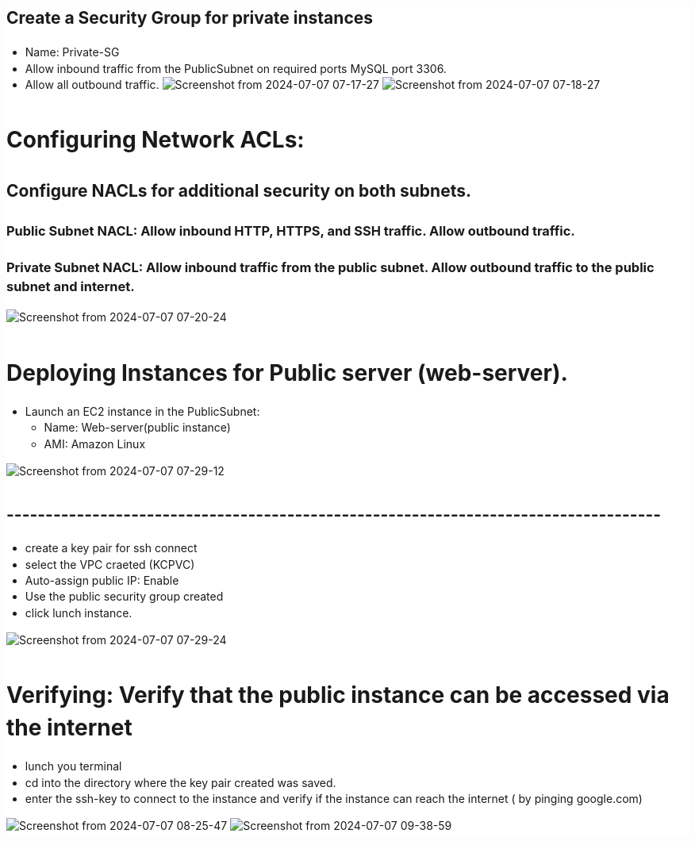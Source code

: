 ## Create a Security Group for private instances
  - Name: Private-SG
  - Allow inbound traffic from the PublicSubnet on required ports  MySQL port 3306.
  - Allow all outbound traffic.
![Screenshot from 2024-07-07 07-17-27](https://github.com/lahteeph/Virtual-private-cloud-VPC-/assets/167543895/d272e06f-42bb-4d8b-a3f9-2b1d5fbb4d4a)
![Screenshot from 2024-07-07 07-18-27](https://github.com/lahteeph/Virtual-private-cloud-VPC-/assets/167543895/7b42d85b-682a-4354-9905-4bf620021adc)

# Configuring Network ACLs:
## Configure NACLs for additional security on both subnets.
### Public Subnet NACL: Allow inbound HTTP, HTTPS, and SSH traffic. Allow outbound traffic.
### Private Subnet NACL: Allow inbound traffic from the public subnet. Allow outbound traffic to the public subnet and internet.

![Screenshot from 2024-07-07 07-20-24](https://github.com/lahteeph/Virtual-private-cloud-VPC-/assets/167543895/22808190-e7c6-45ec-a247-596f5f35214d)

# Deploying Instances for Public server (web-server).
  - Launch an EC2 instance in the PublicSubnet:
      - Name: Web-server(public instance)
      - AMI: Amazon Linux
        
   ![Screenshot from 2024-07-07 07-29-12](https://github.com/lahteeph/Virtual-private-cloud-VPC-/assets/167543895/14e155bb-d393-4a14-927f-ea75f689d2d4)

## ------------------------------------------------------------------------------------
  - create a key pair for ssh connect
  - select the VPC craeted (KCPVC)
  - Auto-assign public IP: Enable
  - Use the public security group created 
  - click lunch instance.
    
![Screenshot from 2024-07-07 07-29-24](https://github.com/lahteeph/Virtual-private-cloud-VPC-/assets/167543895/46ad9c46-6261-469e-bd46-077c33ff3e6b)


# Verifying: Verify that the public instance can be accessed via the internet
  - lunch you terminal
  - cd into the directory where the key pair created was saved.
  - enter the ssh-key to connect to the instance and verify if the instance can reach the internet ( by pinging google.com)
    
   ![Screenshot from 2024-07-07 08-25-47](https://github.com/lahteeph/Virtual-private-cloud-VPC-/assets/167543895/cfc04afa-9827-4483-b53f-c79b2ef35ff5)
   ![Screenshot from 2024-07-07 09-38-59](https://github.com/lahteeph/Virtual-private-cloud-VPC-/assets/167543895/580e4217-9520-4879-9272-838c3be22c13)
